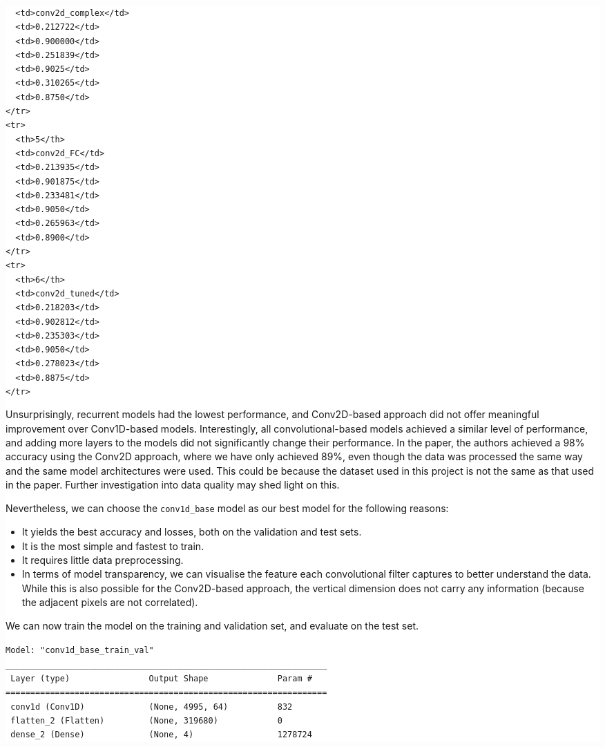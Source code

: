       <td>conv2d_complex</td>
      <td>0.212722</td>
      <td>0.900000</td>
      <td>0.251839</td>
      <td>0.9025</td>
      <td>0.310265</td>
      <td>0.8750</td>
    </tr>
    <tr>
      <th>5</th>
      <td>conv2d_FC</td>
      <td>0.213935</td>
      <td>0.901875</td>
      <td>0.233481</td>
      <td>0.9050</td>
      <td>0.265963</td>
      <td>0.8900</td>
    </tr>
    <tr>
      <th>6</th>
      <td>conv2d_tuned</td>
      <td>0.218203</td>
      <td>0.902812</td>
      <td>0.235303</td>
      <td>0.9050</td>
      <td>0.278023</td>
      <td>0.8875</td>
    </tr>
  </tbody>
</table>
</div>

Unsurprisingly, recurrent models had the lowest performance, and Conv2D-based approach did not offer meaningful improvement over Conv1D-based models. Interestingly, all convolutional-based models achieved a similar level of performance, and adding more layers to the models did not significantly change their performance. In the paper, the authors achieved a 98% accuracy using the Conv2D approach, where we have only achieved 89%, even though the data was processed the same way and the same model architectures were used. This could be because the dataset used in this project is not the same as that used in the paper. Further investigation into data quality may shed light on this.

Nevertheless, we can choose the `conv1d_base` model as our best model for the following reasons:

- It yields the best accuracy and losses, both on the validation and test sets.
- It is the most simple and fastest to train.
- It requires little data preprocessing.
- In terms of model transparency, we can visualise the feature each convolutional filter captures to better understand the data. While this is also possible for the Conv2D-based approach, the vertical dimension does not carry any information (because the adjacent pixels are not correlated).

We can now train the model on the training and validation set, and evaluate on the test set.

    Model: "conv1d_base_train_val"
    _________________________________________________________________
     Layer (type)                Output Shape              Param #
    =================================================================
     conv1d (Conv1D)             (None, 4995, 64)          832
     flatten_2 (Flatten)         (None, 319680)            0
     dense_2 (Dense)             (None, 4)                 1278724
